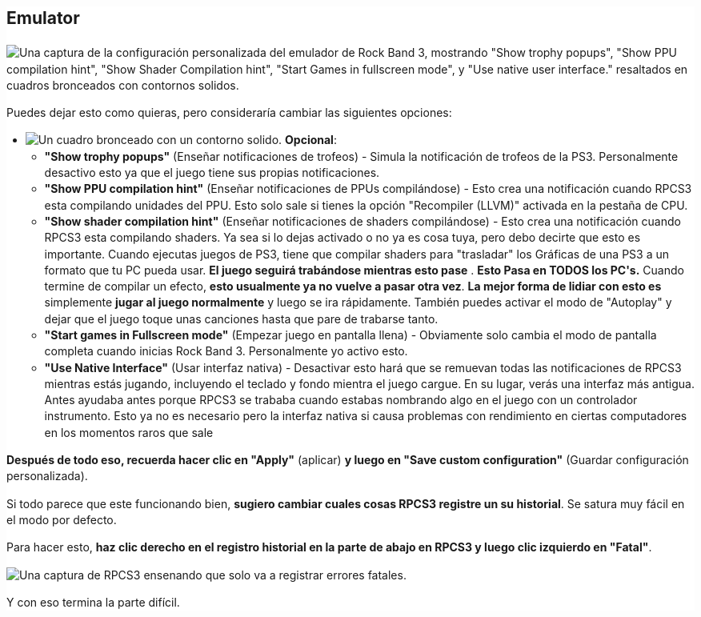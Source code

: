 ## Emulator
![Una captura de la configuración personalizada del emulador de Rock Band 3, mostrando "Show trophy popups", "Show PPU compilation hint", "Show Shader Compilation hint", "Start Games in fullscreen mode", y "Use native user interface." resaltados en cuadros bronceados con contornos solidos.](https://raw.githubusercontent.com/carlmylo/rb3-pc/TheGreatSplit/assets/images/cust/emulator.png "Emulator")

Puedes dejar esto como quieras, pero consideraría cambiar las siguientes opciones:

* ![Un cuadro bronceado con un contorno solido.](https://raw.githubusercontent.com/carlmylo/rb3-pc/TheGreatSplit/assets/images/cust/smalltan.png "Cuadro bronceado") **Opcional**: 
	* **"Show trophy popups"** (Enseñar notificaciones de trofeos) - Simula la notificación de trofeos de la PS3. Personalmente desactivo esto ya que el juego tiene sus propias notificaciones.
	* **"Show PPU compilation hint"** (Enseñar notificaciones de PPUs compilándose) - Esto crea una notificación cuando RPCS3 esta compilando unidades del PPU. Esto solo sale si tienes la opción "Recompiler (LLVM)" activada en la pestaña de CPU.
	* **"Show shader compilation hint"** (Enseñar notificaciones de shaders compilándose) - Esto crea una notificación cuando RPCS3 esta compilando shaders. Ya sea si lo dejas activado o no ya es cosa tuya, pero debo decirte que esto es importante. Cuando ejecutas juegos de PS3, tiene que compilar shaders para "trasladar" los Gráficas de una PS3 a un formato que tu PC pueda usar. **El juego seguirá trabándose mientras esto pase** . **Esto Pasa en TODOS los PC's.** Cuando termine de compilar un efecto, **esto usualmente ya no vuelve a pasar otra vez**. **La mejor forma de lidiar con esto es** simplemente **jugar al juego normalmente** y luego se ira rápidamente. También puedes activar el modo de "Autoplay" y dejar que el juego toque unas canciones hasta que pare de trabarse tanto.
	* **"Start games in Fullscreen mode"** (Empezar juego en pantalla llena) - Obviamente solo cambia el modo de pantalla completa cuando inicias Rock Band 3. Personalmente yo activo esto.
	* **"Use Native Interface"** (Usar interfaz nativa) - Desactivar esto hará que se remuevan todas las notificaciones de RPCS3 mientras estás jugando, incluyendo el teclado y fondo mientra el juego cargue. En su lugar, verás una interfaz más antigua. Antes ayudaba antes porque RPCS3 se trababa cuando estabas nombrando algo en el juego con un controlador instrumento. Esto ya no es necesario pero la interfaz nativa si causa problemas con rendimiento en ciertas computadores en los momentos raros que sale

**Después de todo eso, recuerda hacer clic en "Apply"** (aplicar) **y luego en "Save custom configuration"** (Guardar configuración personalizada).

Si todo parece que este funcionando bien, **sugiero cambiar cuales cosas RPCS3 registre un su historial**. Se satura muy fácil en el modo por defecto.

Para hacer esto, **haz clic derecho en el registro historial en la parte de abajo en RPCS3 y luego clic izquierdo en "Fatal"**.

![Una captura de RPCS3 ensenando que solo va a registrar errores fatales.](https://raw.githubusercontent.com/carlmylo/rb3-pc/TheGreatSplit/assets/images/cust/logging.png "RPCS3 Fatal Logging")


Y con eso termina la parte difícil.
